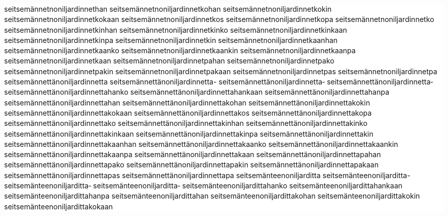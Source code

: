 seitsemännetnoniljardinnethan
seitsemännetnoniljardinnetkohan
seitsemännetnoniljardinnetkokin
seitsemännetnoniljardinnetkokaan
seitsemännetnoniljardinnetkos
seitsemännetnoniljardinnetkopa
seitsemännetnoniljardinnetko
seitsemännetnoniljardinnetkinhan
seitsemännetnoniljardinnetkinko
seitsemännetnoniljardinnetkinkaan
seitsemännetnoniljardinnetkinpa
seitsemännetnoniljardinnetkin
seitsemännetnoniljardinnetkaanhan
seitsemännetnoniljardinnetkaanko
seitsemännetnoniljardinnetkaankin
seitsemännetnoniljardinnetkaanpa
seitsemännetnoniljardinnetkaan
seitsemännetnoniljardinnetpahan
seitsemännetnoniljardinnetpako
seitsemännetnoniljardinnetpakin
seitsemännetnoniljardinnetpakaan
seitsemännetnoniljardinnetpas
seitsemännetnoniljardinnetpa
seitsemännettänoniljardinnetta
seitsemännettänoniljardinnetta-
seitsemännettänoniljardinnetta‐
seitsemännettänoniljardinnetta‑
seitsemännettänoniljardinnettahanko
seitsemännettänoniljardinnettahankaan
seitsemännettänoniljardinnettahanpa
seitsemännettänoniljardinnettahan
seitsemännettänoniljardinnettakohan
seitsemännettänoniljardinnettakokin
seitsemännettänoniljardinnettakokaan
seitsemännettänoniljardinnettakos
seitsemännettänoniljardinnettakopa
seitsemännettänoniljardinnettako
seitsemännettänoniljardinnettakinhan
seitsemännettänoniljardinnettakinko
seitsemännettänoniljardinnettakinkaan
seitsemännettänoniljardinnettakinpa
seitsemännettänoniljardinnettakin
seitsemännettänoniljardinnettakaanhan
seitsemännettänoniljardinnettakaanko
seitsemännettänoniljardinnettakaankin
seitsemännettänoniljardinnettakaanpa
seitsemännettänoniljardinnettakaan
seitsemännettänoniljardinnettapahan
seitsemännettänoniljardinnettapako
seitsemännettänoniljardinnettapakin
seitsemännettänoniljardinnettapakaan
seitsemännettänoniljardinnettapas
seitsemännettänoniljardinnettapa
seitsemänteenoniljarditta
seitsemänteenoniljarditta-
seitsemänteenoniljarditta‐
seitsemänteenoniljarditta‑
seitsemänteenoniljardittahanko
seitsemänteenoniljardittahankaan
seitsemänteenoniljardittahanpa
seitsemänteenoniljardittahan
seitsemänteenoniljardittakohan
seitsemänteenoniljardittakokin
seitsemänteenoniljardittakokaan